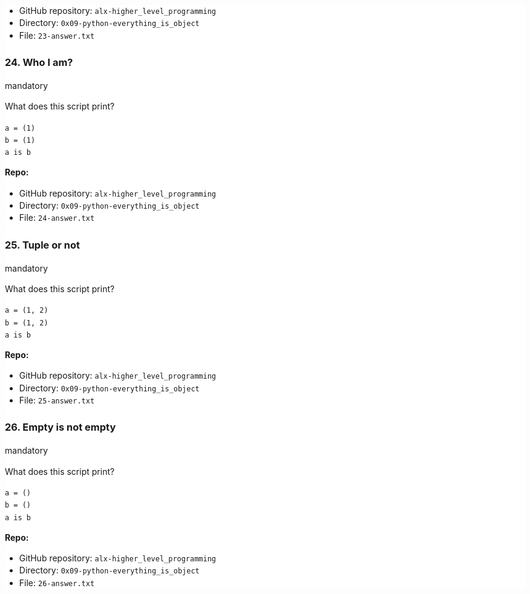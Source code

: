 -   GitHub repository: `alx-higher_level_programming`
-   Directory: `0x09-python-everything_is_object`
-   File: `23-answer.txt`

### 24\. Who I am?

mandatory

What does this script print?

```
a = (1)
b = (1)
a is b

```

**Repo:**

-   GitHub repository: `alx-higher_level_programming`
-   Directory: `0x09-python-everything_is_object`
-   File: `24-answer.txt`

### 25\. Tuple or not

mandatory

What does this script print?

```
a = (1, 2)
b = (1, 2)
a is b

```

**Repo:**

-   GitHub repository: `alx-higher_level_programming`
-   Directory: `0x09-python-everything_is_object`
-   File: `25-answer.txt`

### 26\. Empty is not empty

mandatory

What does this script print?

```
a = ()
b = ()
a is b

```

**Repo:**

-   GitHub repository: `alx-higher_level_programming`
-   Directory: `0x09-python-everything_is_object`
-   File: `26-answer.txt`
